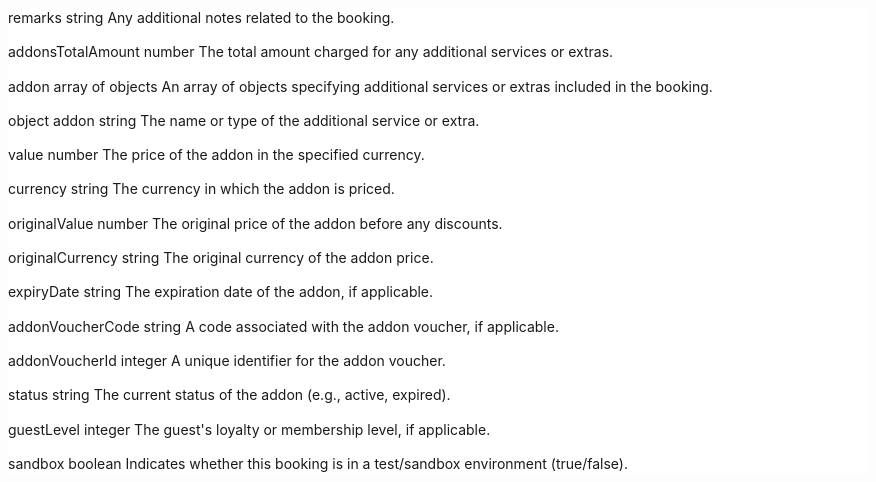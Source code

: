 remarks
string
Any additional notes related to the booking.

addonsTotalAmount
number
The total amount charged for any additional services or extras.

addon
array of objects
An array of objects specifying additional services or extras included in the booking.

object
addon
string
The name or type of the additional service or extra.

value
number
The price of the addon in the specified currency.

currency
string
The currency in which the addon is priced.

originalValue
number
The original price of the addon before any discounts.

originalCurrency
string
The original currency of the addon price.

expiryDate
string
The expiration date of the addon, if applicable.

addonVoucherCode
string
A code associated with the addon voucher, if applicable.

addonVoucherId
integer
A unique identifier for the addon voucher.

status
string
The current status of the addon (e.g., active, expired).

guestLevel
integer
The guest's loyalty or membership level, if applicable.

sandbox
boolean
Indicates whether this booking is in a test/sandbox environment (true/false).
